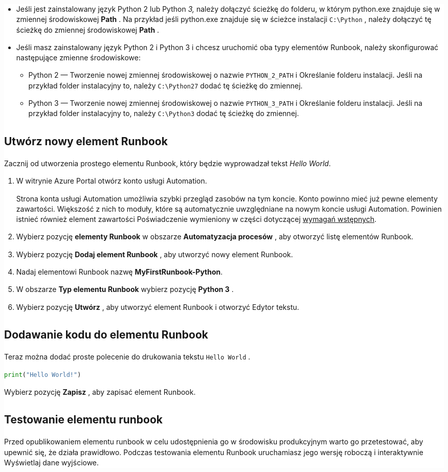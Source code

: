    * Jeśli jest zainstalowany język Python 2 lub Python *3,* należy dołączyć ścieżkę do folderu, w którym python.exe znajduje się w zmiennej środowiskowej **Path** . Na przykład jeśli python.exe znajduje się w ścieżce instalacji `C:\Python` , należy dołączyć tę ścieżkę do zmiennej środowiskowej **Path** .

   * Jeśli masz zainstalowany język Python 2 i Python 3 i chcesz uruchomić oba typy elementów Runbook, należy skonfigurować następujące zmienne środowiskowe:

     * Python 2 — Tworzenie nowej zmiennej środowiskowej o nazwie `PYTHON_2_PATH` i Określanie folderu instalacji. Jeśli na przykład folder instalacyjny to, należy `C:\Python27` dodać tę ścieżkę do zmiennej.
     
     * Python 3 — Tworzenie nowej zmiennej środowiskowej o nazwie `PYTHON_3_PATH` i Określanie folderu instalacji. Jeśli na przykład folder instalacyjny to, należy `C:\Python3` dodać tę ścieżkę do zmiennej.

## <a name="create-a-new-runbook"></a>Utwórz nowy element Runbook

Zacznij od utworzenia prostego elementu Runbook, który będzie wyprowadzał tekst *Hello World*.

1. W witrynie Azure Portal otwórz konto usługi Automation.

    Strona konta usługi Automation umożliwia szybki przegląd zasobów na tym koncie. Konto powinno mieć już pewne elementy zawartości. Większość z nich to moduły, które są automatycznie uwzględniane na nowym koncie usługi Automation. Powinien istnieć również element zawartości Poświadczenie wymieniony w części dotyczącej [wymagań wstępnych](#prerequisites).

2. Wybierz pozycję **elementy Runbook** w obszarze **Automatyzacja procesów** , aby otworzyć listę elementów Runbook.

3. Wybierz pozycję **Dodaj element Runbook** , aby utworzyć nowy element Runbook.

4. Nadaj elementowi Runbook nazwę **MyFirstRunbook-Python**.

5. W obszarze **Typ elementu Runbook** wybierz pozycję **Python 3** .

6. Wybierz pozycję **Utwórz** , aby utworzyć element Runbook i otworzyć Edytor tekstu.

## <a name="add-code-to-the-runbook"></a>Dodawanie kodu do elementu Runbook

Teraz można dodać proste polecenie do drukowania tekstu `Hello World` .

```python
print("Hello World!")
```

Wybierz pozycję **Zapisz** , aby zapisać element Runbook.

## <a name="test-the-runbook"></a>Testowanie elementu runbook

Przed opublikowaniem elementu runbook w celu udostępnienia go w środowisku produkcyjnym warto go przetestować, aby upewnić się, że działa prawidłowo. Podczas testowania elementu Runbook uruchamiasz jego wersję roboczą i interaktywnie Wyświetlaj dane wyjściowe.
